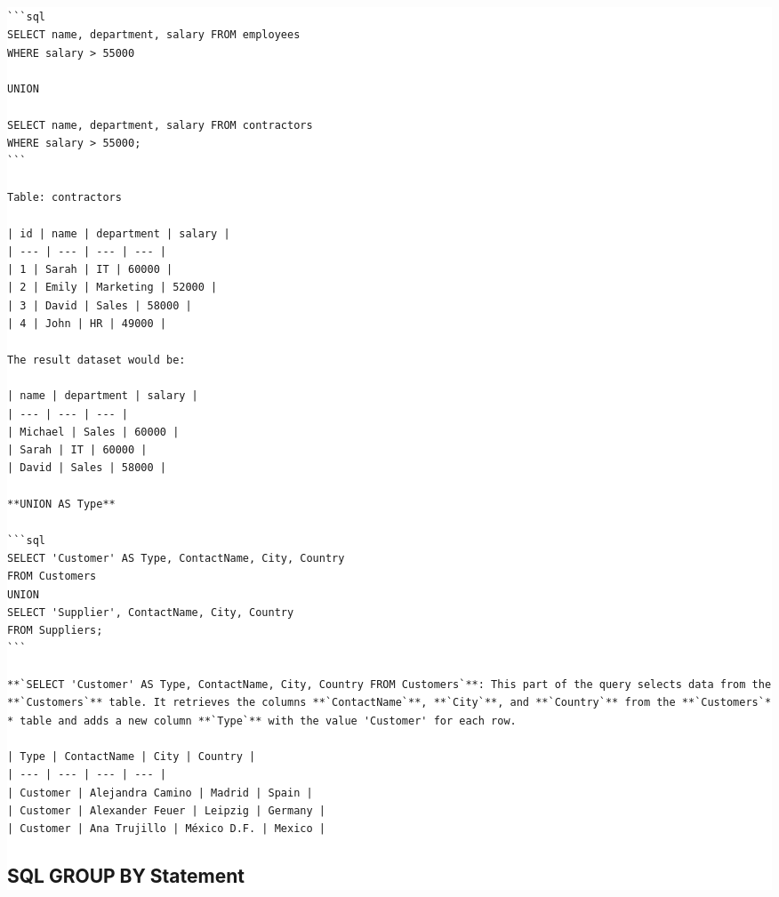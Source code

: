     ```sql
    SELECT name, department, salary FROM employees
    WHERE salary > 55000
    
    UNION
    
    SELECT name, department, salary FROM contractors
    WHERE salary > 55000;
    ```
    
    Table: contractors
    
    | id | name | department | salary |
    | --- | --- | --- | --- |
    | 1 | Sarah | IT | 60000 |
    | 2 | Emily | Marketing | 52000 |
    | 3 | David | Sales | 58000 |
    | 4 | John | HR | 49000 |
    
    The result dataset would be:
    
    | name | department | salary |
    | --- | --- | --- |
    | Michael | Sales | 60000 |
    | Sarah | IT | 60000 |
    | David | Sales | 58000 |
    
    **UNION AS Type**
    
    ```sql
    SELECT 'Customer' AS Type, ContactName, City, Country
    FROM Customers
    UNION
    SELECT 'Supplier', ContactName, City, Country
    FROM Suppliers;
    ```
    
    **`SELECT 'Customer' AS Type, ContactName, City, Country FROM Customers`**: This part of the query selects data from the **`Customers`** table. It retrieves the columns **`ContactName`**, **`City`**, and **`Country`** from the **`Customers`** table and adds a new column **`Type`** with the value 'Customer' for each row.
    
    | Type | ContactName | City | Country |
    | --- | --- | --- | --- |
    | Customer | Alejandra Camino | Madrid | Spain |
    | Customer | Alexander Feuer | Leipzig | Germany |
    | Customer | Ana Trujillo | México D.F. | Mexico |

## **SQL GROUP BY Statement**
